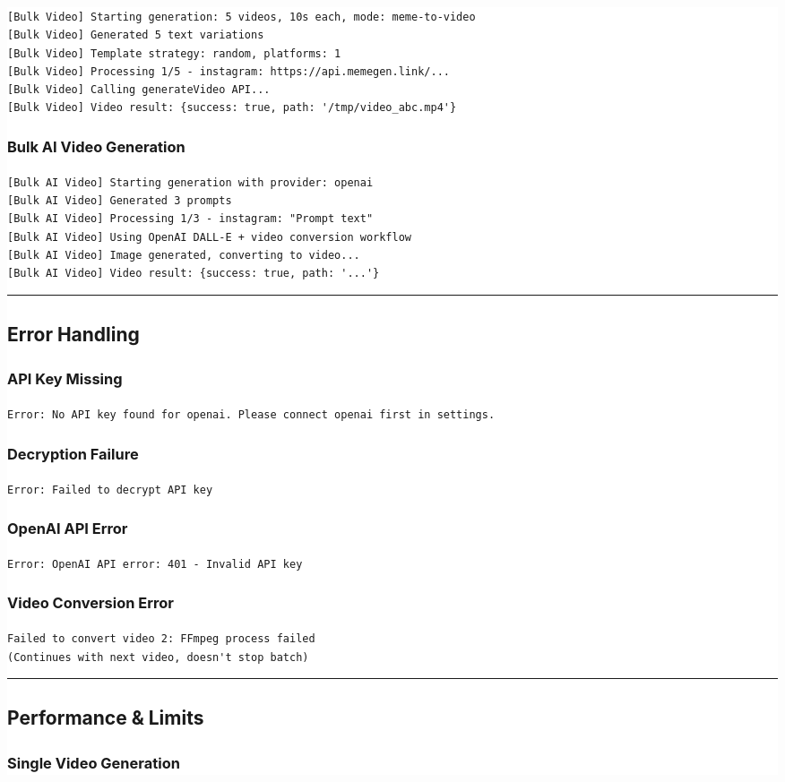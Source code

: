 ```
[Bulk Video] Starting generation: 5 videos, 10s each, mode: meme-to-video
[Bulk Video] Generated 5 text variations
[Bulk Video] Template strategy: random, platforms: 1
[Bulk Video] Processing 1/5 - instagram: https://api.memegen.link/...
[Bulk Video] Calling generateVideo API...
[Bulk Video] Video result: {success: true, path: '/tmp/video_abc.mp4'}
```

### Bulk AI Video Generation

```
[Bulk AI Video] Starting generation with provider: openai
[Bulk AI Video] Generated 3 prompts
[Bulk AI Video] Processing 1/3 - instagram: "Prompt text"
[Bulk AI Video] Using OpenAI DALL-E + video conversion workflow
[Bulk AI Video] Image generated, converting to video...
[Bulk AI Video] Video result: {success: true, path: '...'}
```

---

## Error Handling

### API Key Missing

```
Error: No API key found for openai. Please connect openai first in settings.
```

### Decryption Failure

```
Error: Failed to decrypt API key
```

### OpenAI API Error

```
Error: OpenAI API error: 401 - Invalid API key
```

### Video Conversion Error

```
Failed to convert video 2: FFmpeg process failed
(Continues with next video, doesn't stop batch)
```

---

## Performance & Limits

### Single Video Generation
